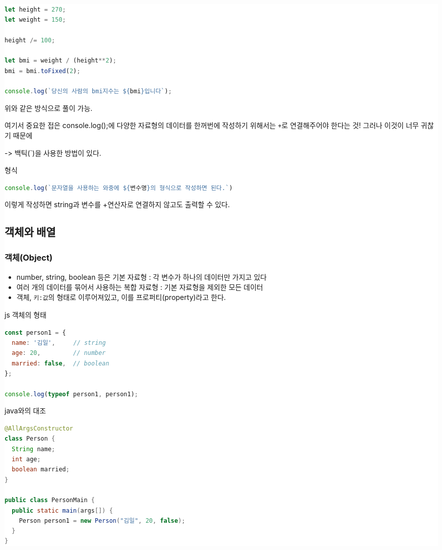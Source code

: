 ```js
let height = 270;
let weight = 150;

height /= 100;

let bmi = weight / (height**2);
bmi = bmi.toFixed(2);

console.log(`당신의 사람의 bmi지수는 ${bmi}입니다`);
```
위와 같은 방식으로 풀이 가능.

여기서 중요한 접은 console.log();에 다양한 자료형의 데이터를 한꺼번에 작성하기 위해서는 `+`로 연결해주어야 한다는 것!
그러나 이것이 너무 귀찮기 때문에

-> 백틱(`)을 사용한 방법이 있다.

형식
```js
console.log(`문자열을 사용하는 와중에 ${변수명}의 형식으로 작성하면 된다.`)
```

이렇게 작성하면 string과 변수를 +연산자로 연결하지 않고도 출력할 수 있다.

## 객체와 배열

### 객체(Object)
- number, string, boolean 등은 기본 자료형 : 각 변수가 하나의 데이터만 가지고 있다
- 여러 개의 데이터를 묶어서 사용하는 복합 자료형 : 기본 자료형을 제외한 모든 데이터
- 객체, `키:값`의 형태로 이루어져있고, 이를 프로퍼티(property)라고 한다.

js 객체의 형태
```js
const person1 = {
  name: '김일',     // string
  age: 20,         // number
  married: false,  // boolean
};

console.log(typeof person1, person1);
```

java와의 대조
```java
@AllArgsConstructor
class Person {
  String name;
  int age;
  boolean married;
}

public class PersonMain {
  public static main(args[]) {
    Person person1 = new Person("김일", 20, false);
  }
}
```
